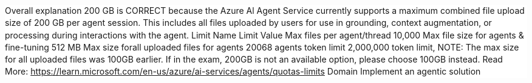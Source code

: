 Overall explanation 200 GB is CORRECT because the Azure Al Agent Service currently supports a maximum combined file upload size of 200 GB per agent session. This includes all files uploaded by users for use in grounding, context augmentation, or processing during interactions with the agent. Limit Name Limit Value Max files per agent/thread 10,000 Max file size for agents & fine-tuning 512 MB Max size forall uploaded files for agents 20068 agents token limit 2,000,000 token limit, NOTE: The max size for all uploaded files was 100GB earlier. If in the exam, 200GB is not an available option, please choose 100GB instead. Read More: https://learn.microsoft.com/en-us/azure/ai-services/agents/quotas-limits Domain Implement an agentic solution
